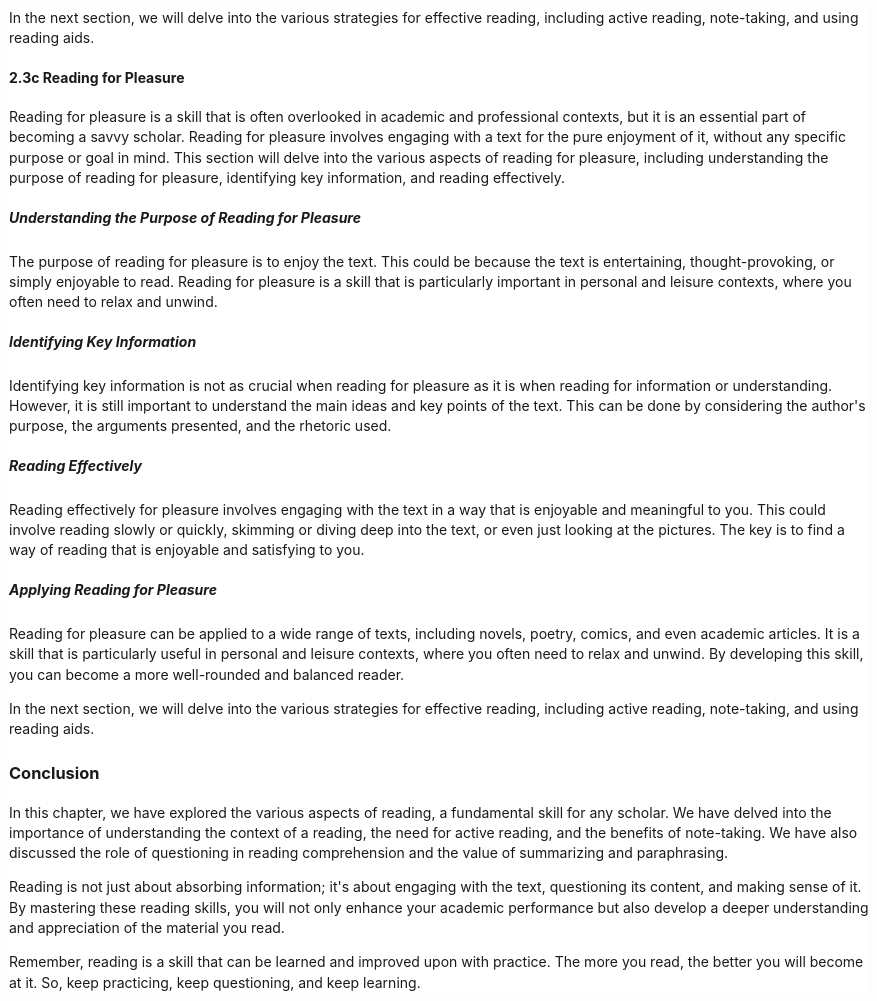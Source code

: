 In the next section, we will delve into the various strategies for effective reading, including active reading, note-taking, and using reading aids.

#### 2.3c Reading for Pleasure

Reading for pleasure is a skill that is often overlooked in academic and professional contexts, but it is an essential part of becoming a savvy scholar. Reading for pleasure involves engaging with a text for the pure enjoyment of it, without any specific purpose or goal in mind. This section will delve into the various aspects of reading for pleasure, including understanding the purpose of reading for pleasure, identifying key information, and reading effectively.

##### Understanding the Purpose of Reading for Pleasure

The purpose of reading for pleasure is to enjoy the text. This could be because the text is entertaining, thought-provoking, or simply enjoyable to read. Reading for pleasure is a skill that is particularly important in personal and leisure contexts, where you often need to relax and unwind.

##### Identifying Key Information

Identifying key information is not as crucial when reading for pleasure as it is when reading for information or understanding. However, it is still important to understand the main ideas and key points of the text. This can be done by considering the author's purpose, the arguments presented, and the rhetoric used.

##### Reading Effectively

Reading effectively for pleasure involves engaging with the text in a way that is enjoyable and meaningful to you. This could involve reading slowly or quickly, skimming or diving deep into the text, or even just looking at the pictures. The key is to find a way of reading that is enjoyable and satisfying to you.

##### Applying Reading for Pleasure

Reading for pleasure can be applied to a wide range of texts, including novels, poetry, comics, and even academic articles. It is a skill that is particularly useful in personal and leisure contexts, where you often need to relax and unwind. By developing this skill, you can become a more well-rounded and balanced reader.

In the next section, we will delve into the various strategies for effective reading, including active reading, note-taking, and using reading aids.

### Conclusion

In this chapter, we have explored the various aspects of reading, a fundamental skill for any scholar. We have delved into the importance of understanding the context of a reading, the need for active reading, and the benefits of note-taking. We have also discussed the role of questioning in reading comprehension and the value of summarizing and paraphrasing. 

Reading is not just about absorbing information; it's about engaging with the text, questioning its content, and making sense of it. By mastering these reading skills, you will not only enhance your academic performance but also develop a deeper understanding and appreciation of the material you read. 

Remember, reading is a skill that can be learned and improved upon with practice. The more you read, the better you will become at it. So, keep practicing, keep questioning, and keep learning.
